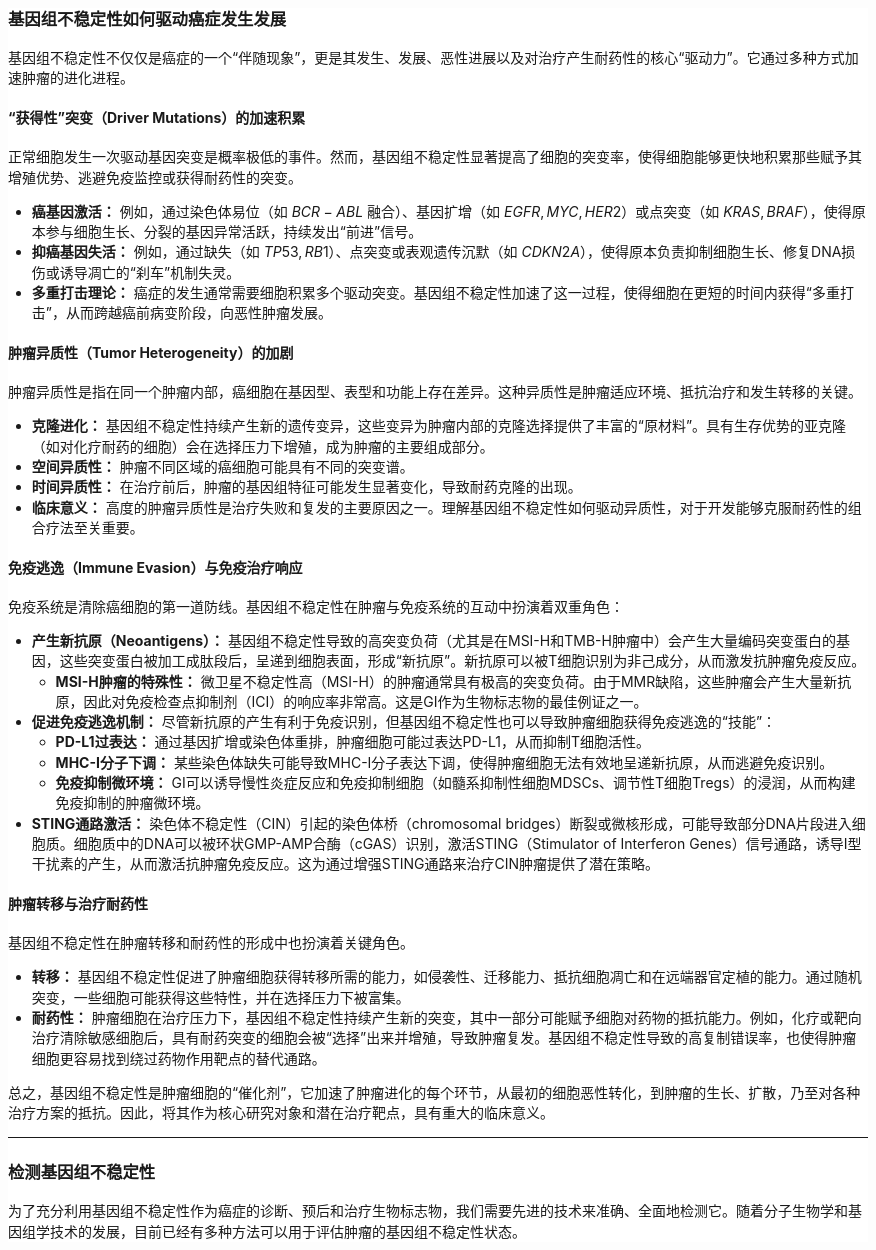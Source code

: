 
### 基因组不稳定性如何驱动癌症发生发展

基因组不稳定性不仅仅是癌症的一个“伴随现象”，更是其发生、发展、恶性进展以及对治疗产生耐药性的核心“驱动力”。它通过多种方式加速肿瘤的进化进程。

#### “获得性”突变（Driver Mutations）的加速积累

正常细胞发生一次驱动基因突变是概率极低的事件。然而，基因组不稳定性显著提高了细胞的突变率，使得细胞能够更快地积累那些赋予其增殖优势、逃避免疫监控或获得耐药性的突变。

*   **癌基因激活：** 例如，通过染色体易位（如 $BCR-ABL$ 融合）、基因扩增（如 $EGFR, MYC, HER2$）或点突变（如 $KRAS, BRAF$），使得原本参与细胞生长、分裂的基因异常活跃，持续发出“前进”信号。
*   **抑癌基因失活：** 例如，通过缺失（如 $TP53, RB1$）、点突变或表观遗传沉默（如 $CDKN2A$），使得原本负责抑制细胞生长、修复DNA损伤或诱导凋亡的“刹车”机制失灵。
*   **多重打击理论：** 癌症的发生通常需要细胞积累多个驱动突变。基因组不稳定性加速了这一过程，使得细胞在更短的时间内获得“多重打击”，从而跨越癌前病变阶段，向恶性肿瘤发展。

#### 肿瘤异质性（Tumor Heterogeneity）的加剧

肿瘤异质性是指在同一个肿瘤内部，癌细胞在基因型、表型和功能上存在差异。这种异质性是肿瘤适应环境、抵抗治疗和发生转移的关键。

*   **克隆进化：** 基因组不稳定性持续产生新的遗传变异，这些变异为肿瘤内部的克隆选择提供了丰富的“原材料”。具有生存优势的亚克隆（如对化疗耐药的细胞）会在选择压力下增殖，成为肿瘤的主要组成部分。
*   **空间异质性：** 肿瘤不同区域的癌细胞可能具有不同的突变谱。
*   **时间异质性：** 在治疗前后，肿瘤的基因组特征可能发生显著变化，导致耐药克隆的出现。
*   **临床意义：** 高度的肿瘤异质性是治疗失败和复发的主要原因之一。理解基因组不稳定性如何驱动异质性，对于开发能够克服耐药性的组合疗法至关重要。

#### 免疫逃逸（Immune Evasion）与免疫治疗响应

免疫系统是清除癌细胞的第一道防线。基因组不稳定性在肿瘤与免疫系统的互动中扮演着双重角色：

*   **产生新抗原（Neoantigens）：** 基因组不稳定性导致的高突变负荷（尤其是在MSI-H和TMB-H肿瘤中）会产生大量编码突变蛋白的基因，这些突变蛋白被加工成肽段后，呈递到细胞表面，形成“新抗原”。新抗原可以被T细胞识别为非己成分，从而激发抗肿瘤免疫反应。
    *   **MSI-H肿瘤的特殊性：** 微卫星不稳定性高（MSI-H）的肿瘤通常具有极高的突变负荷。由于MMR缺陷，这些肿瘤会产生大量新抗原，因此对免疫检查点抑制剂（ICI）的响应率非常高。这是GI作为生物标志物的最佳例证之一。
*   **促进免疫逃逸机制：** 尽管新抗原的产生有利于免疫识别，但基因组不稳定性也可以导致肿瘤细胞获得免疫逃逸的“技能”：
    *   **PD-L1过表达：** 通过基因扩增或染色体重排，肿瘤细胞可能过表达PD-L1，从而抑制T细胞活性。
    *   **MHC-I分子下调：** 某些染色体缺失可能导致MHC-I分子表达下调，使得肿瘤细胞无法有效地呈递新抗原，从而逃避免疫识别。
    *   **免疫抑制微环境：** GI可以诱导慢性炎症反应和免疫抑制细胞（如髓系抑制性细胞MDSCs、调节性T细胞Tregs）的浸润，从而构建免疫抑制的肿瘤微环境。
*   **STING通路激活：** 染色体不稳定性（CIN）引起的染色体桥（chromosomal bridges）断裂或微核形成，可能导致部分DNA片段进入细胞质。细胞质中的DNA可以被环状GMP-AMP合酶（cGAS）识别，激活STING（Stimulator of Interferon Genes）信号通路，诱导I型干扰素的产生，从而激活抗肿瘤免疫反应。这为通过增强STING通路来治疗CIN肿瘤提供了潜在策略。

#### 肿瘤转移与治疗耐药性

基因组不稳定性在肿瘤转移和耐药性的形成中也扮演着关键角色。

*   **转移：** 基因组不稳定性促进了肿瘤细胞获得转移所需的能力，如侵袭性、迁移能力、抵抗细胞凋亡和在远端器官定植的能力。通过随机突变，一些细胞可能获得这些特性，并在选择压力下被富集。
*   **耐药性：** 肿瘤细胞在治疗压力下，基因组不稳定性持续产生新的突变，其中一部分可能赋予细胞对药物的抵抗能力。例如，化疗或靶向治疗清除敏感细胞后，具有耐药突变的细胞会被“选择”出来并增殖，导致肿瘤复发。基因组不稳定性导致的高复制错误率，也使得肿瘤细胞更容易找到绕过药物作用靶点的替代通路。

总之，基因组不稳定性是肿瘤细胞的“催化剂”，它加速了肿瘤进化的每个环节，从最初的细胞恶性转化，到肿瘤的生长、扩散，乃至对各种治疗方案的抵抗。因此，将其作为核心研究对象和潜在治疗靶点，具有重大的临床意义。

---

### 检测基因组不稳定性

为了充分利用基因组不稳定性作为癌症的诊断、预后和治疗生物标志物，我们需要先进的技术来准确、全面地检测它。随着分子生物学和基因组学技术的发展，目前已经有多种方法可以用于评估肿瘤的基因组不稳定性状态。
